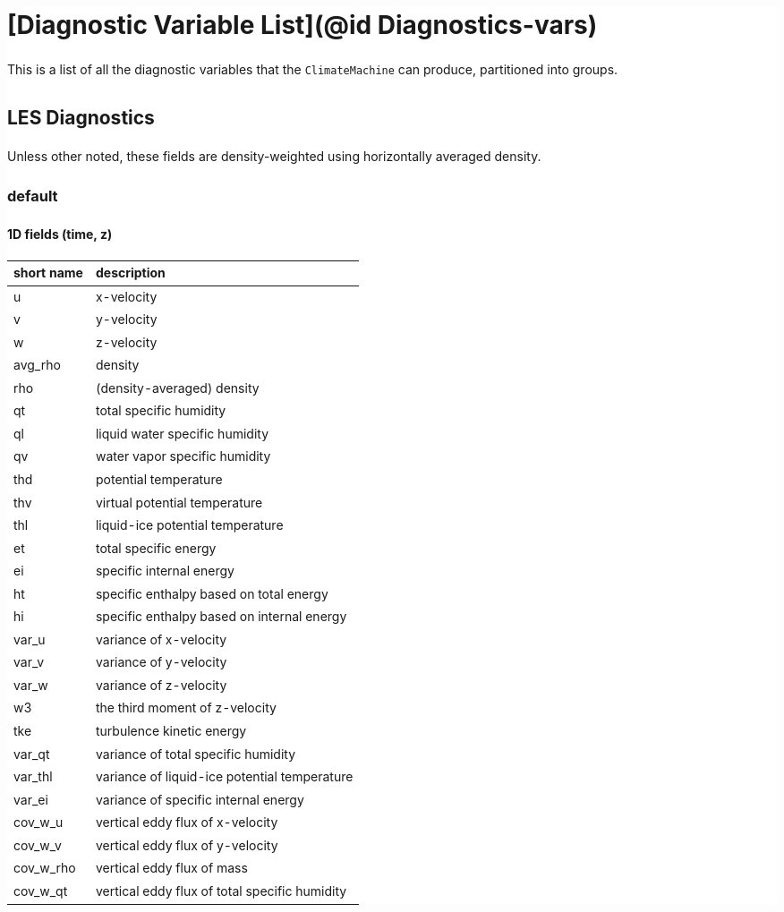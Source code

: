 # [Diagnostic Variable List](@id Diagnostics-vars)

This is a list of all the diagnostic variables that the `ClimateMachine`
can produce, partitioned into groups.

## LES Diagnostics

Unless other noted, these fields are density-weighted using horizontally
averaged density.

### default

#### 1D fields (time, z)

| short name | description                                                                |
|:-----------|:---------------------------------------------------------------------------|
| u          | x-velocity                                                                 |
| v          | y-velocity                                                                 |
| w          | z-velocity                                                                 |
| avg_rho    | density                                                                    |
| rho        | (density-averaged) density                                                 |
| qt         | total specific humidity                                                    |
| ql         | liquid water specific humidity                                             |
| qv         | water vapor specific humidity                                              |
| thd        | potential temperature                                                      |
| thv        | virtual potential temperature                                              |
| thl        | liquid-ice potential temperature                                           |
| et         | total specific energy                                                      |
| ei         | specific internal energy                                                   |
| ht         | specific enthalpy based on total energy                                    |
| hi         | specific enthalpy based on internal energy                                 |
| var\_u      | variance of x-velocity                                                     |
| var\_v      | variance of y-velocity                                                     |
| var\_w      | variance of z-velocity                                                     |
| w3         | the third moment of z-velocity                                             |
| tke        | turbulence kinetic energy                                                  |
| var\_qt     | variance of total specific humidity                                        |
| var\_thl    | variance of liquid-ice potential temperature                               |
| var\_ei     | variance of specific internal energy                                       |
| cov\_w\_u    | vertical eddy flux of x-velocity                                           |
| cov\_w\_v    | vertical eddy flux of y-velocity                                           |
| cov\_w\_rho  | vertical eddy flux of mass                                                 |
| cov\_w\_qt   | vertical eddy flux of total specific humidity                              |